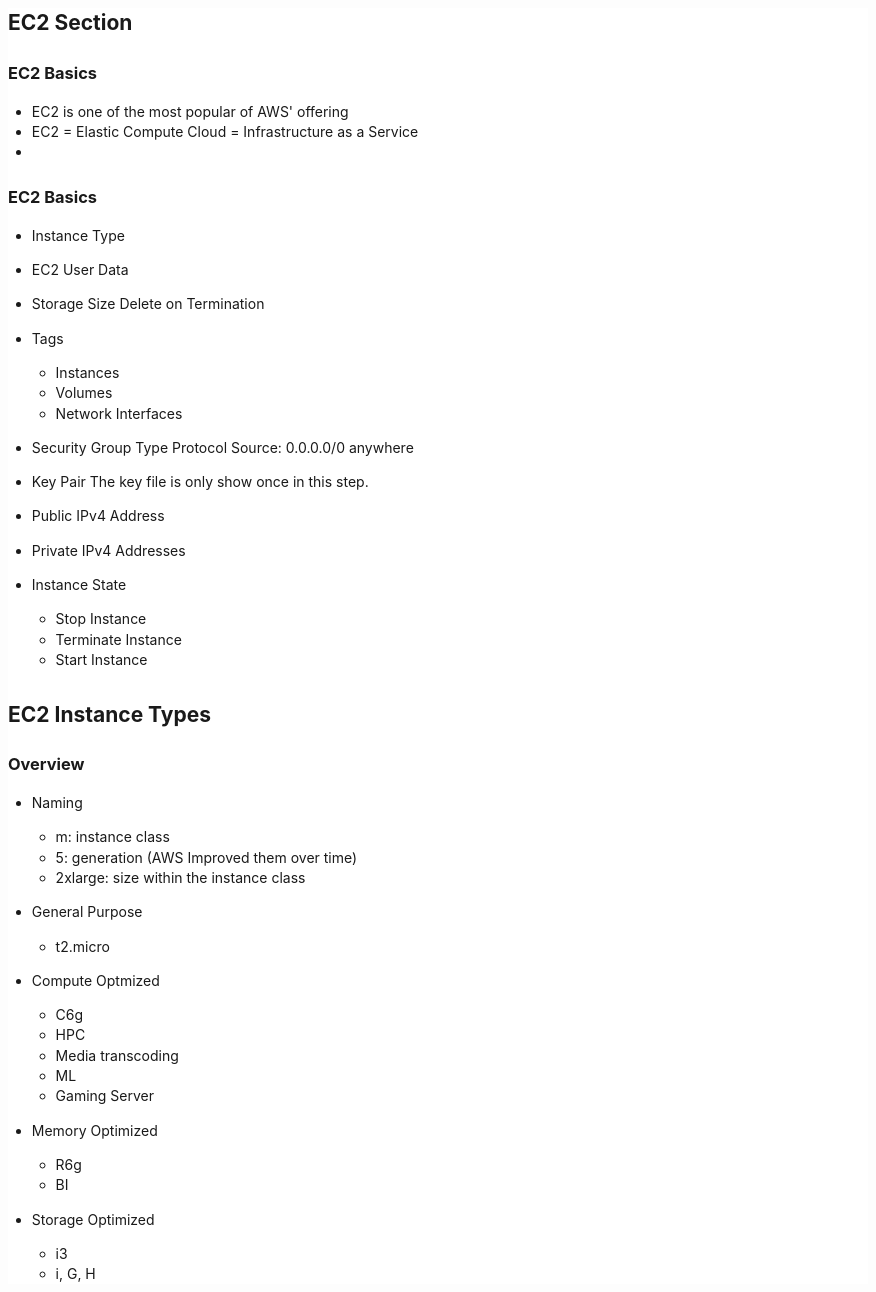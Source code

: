 
## EC2 Section

### EC2 Basics

- EC2 is one of the most popular of AWS' offering
- EC2 = Elastic Compute Cloud = Infrastructure as a Service
- 

### EC2 Basics

- Instance Type
- EC2 User Data
- Storage
  Size
  Delete on Termination
- Tags
  - Instances
  - Volumes
  - Network Interfaces
- Security Group
  Type
  Protocol
  Source: 0.0.0.0/0 anywhere
- Key Pair
  The key file is only show once in this step.
- Public IPv4 Address
- Private IPv4 Addresses

- Instance State
  - Stop Instance
  - Terminate Instance
  - Start Instance


## EC2 Instance Types

### Overview

- Naming
  - m: instance class
  - 5: generation (AWS Improved them over time)
  - 2xlarge: size within the instance class

- General Purpose
  - t2.micro
- Compute Optmized
  - C6g
  - HPC
  - Media transcoding
  - ML
  - Gaming Server
- Memory Optimized
  - R6g
  - BI
- Storage Optimized
  - i3
  - i, G, H
